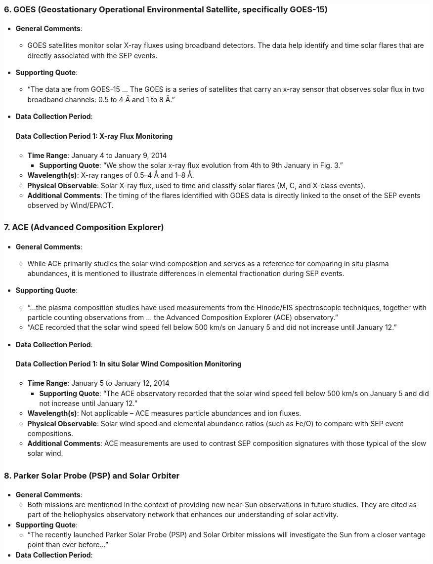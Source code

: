 ### 6. GOES (Geostationary Operational Environmental Satellite, specifically GOES-15)
- **General Comments**:
   - GOES satellites monitor solar X-ray fluxes using broadband detectors. The data help identify and time solar flares that are directly associated with the SEP events.
- **Supporting Quote**: 
   - “The data are from GOES-15 … The GOES is a series of satellites that carry an x-ray sensor that observes solar ﬂux in two broadband channels: 0.5 to 4 Å and 1 to 8 Å.”
- **Data Collection Period**:
  
   #### Data Collection Period 1: X-ray Flux Monitoring
   - **Time Range**: January 4 to January 9, 2014  
     - **Supporting Quote**: “We show the solar x-ray ﬂux evolution from 4th to 9th January in Fig. 3.”
   - **Wavelength(s)**: X-ray ranges of 0.5–4 Å and 1–8 Å.
   - **Physical Observable**: Solar X-ray flux, used to time and classify solar flares (M, C, and X-class events).
   - **Additional Comments**: The timing of the flares identified with GOES data is directly linked to the onset of the SEP events observed by Wind/EPACT.

### 7. ACE (Advanced Composition Explorer)
- **General Comments**:
   - While ACE primarily studies the solar wind composition and serves as a reference for comparing in situ plasma abundances, it is mentioned to illustrate differences in elemental fractionation during SEP events.
- **Supporting Quote**: 
   - “...the plasma composition studies have used measurements from the Hinode/EIS spectroscopic techniques, together with particle counting observations from … the Advanced Composition Explorer (ACE) observatory.”  
   - “ACE recorded that the solar wind speed fell below 500 km/s on January 5 and did not increase until January 12.”
- **Data Collection Period**:
  
   #### Data Collection Period 1: In situ Solar Wind Composition Monitoring
   - **Time Range**: January 5 to January 12, 2014  
     - **Supporting Quote**: “The ACE observatory recorded that the solar wind speed fell below 500 km/s on January 5 and did not increase until January 12.”
   - **Wavelength(s)**: Not applicable – ACE measures particle abundances and ion fluxes.
   - **Physical Observable**: Solar wind speed and elemental abundance ratios (such as Fe/O) to compare with SEP event compositions.
   - **Additional Comments**: ACE measurements are used to contrast SEP composition signatures with those typical of the slow solar wind.

### 8. Parker Solar Probe (PSP) and Solar Orbiter
- **General Comments**:
   - Both missions are mentioned in the context of providing new near-Sun observations in future studies. They are cited as part of the heliophysics observatory network that enhances our understanding of solar activity.
- **Supporting Quote**: 
   - “The recently launched Parker Solar Probe (PSP) and Solar Orbiter missions will investigate the Sun from a closer vantage point than ever before…” 
- **Data Collection Period**:
  